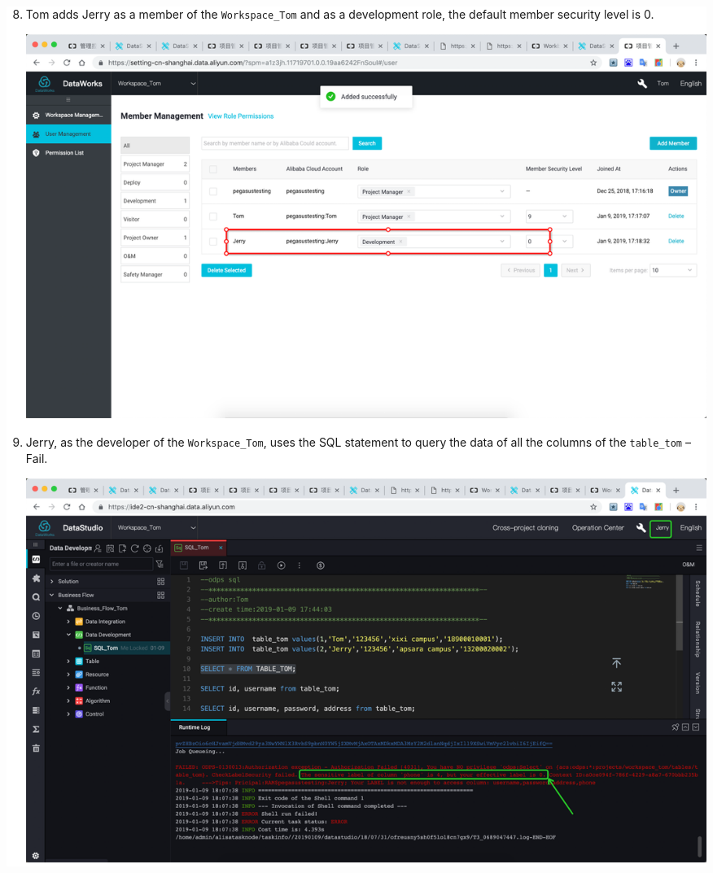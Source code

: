 8. Tom adds Jerry as a member of the `Workspace_Tom` and as a development role, the default member security level is 0.

    ![](media/736f847a664c7987b61a530aad644a29.png)

9.  Jerry, as the developer of the `Workspace_Tom`, uses the SQL statement to query the data of all the columns of the `table_tom` – Fail.

    ![](media/3e1298278e055699d34935bc4e556125.png)
